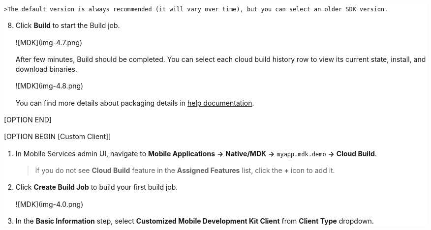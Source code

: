     >The default version is always recommended (it will vary over time), but you can select an older SDK version.

8. Click **Build** to start the Build job.

    <!-- border -->![MDK](img-4.7.png)

    After few minutes, Build should be completed. You can select each cloud build history row to view its current state, install, and download binaries.

    <!-- border -->![MDK](img-4.8.png)

    You can find more details about packaging details in [help documentation](https://help.sap.com/doc/f53c64b93e5140918d676b927a3cd65b/Cloud/en-US/docs-en/guides/features/cloud-build/admin/customization.html#packaging-details-overview).

[OPTION END]

[OPTION BEGIN [Custom Client]]

1. In Mobile Services admin UI, navigate to **Mobile Applications** **&rarr;** **Native/MDK** **&rarr;** `myapp.mdk.demo` **&rarr;** **Cloud Build**.

    > If you do not see **Cloud Build** feature in the **Assigned Features** list, click the **+** icon to add it.

2. Click **Create Build Job** to build your first build job.

    <!-- border -->![MDK](img-4.0.png)

3. In the **Basic Information** step, select **Customized Mobile Development Kit Client** from **Client Type** dropdown.
